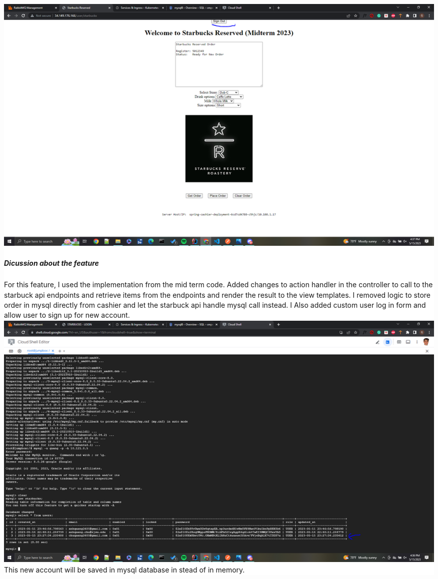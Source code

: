![img](./images/cloud%20deployment/signed%20in%20with%20signout%20button.PNG)
##### Dicussion about the feature
For this feature, I used the implementation from the mid term code. Added changes to action handler in the controller to call to the starbuck api endpoints and retrieve items from the endpoints and render the result to the view templates. I removed logic to store order in mysql directly from cashier and let the starbuck api handle mysql call instead. I Also added custom user log in form and allow user to sign up for new account.
![img](./images/cloud%20deployment/new%20user%20created%20in%20mysql.PNG)
This new account will be saved in mysql database in stead of in memory. 